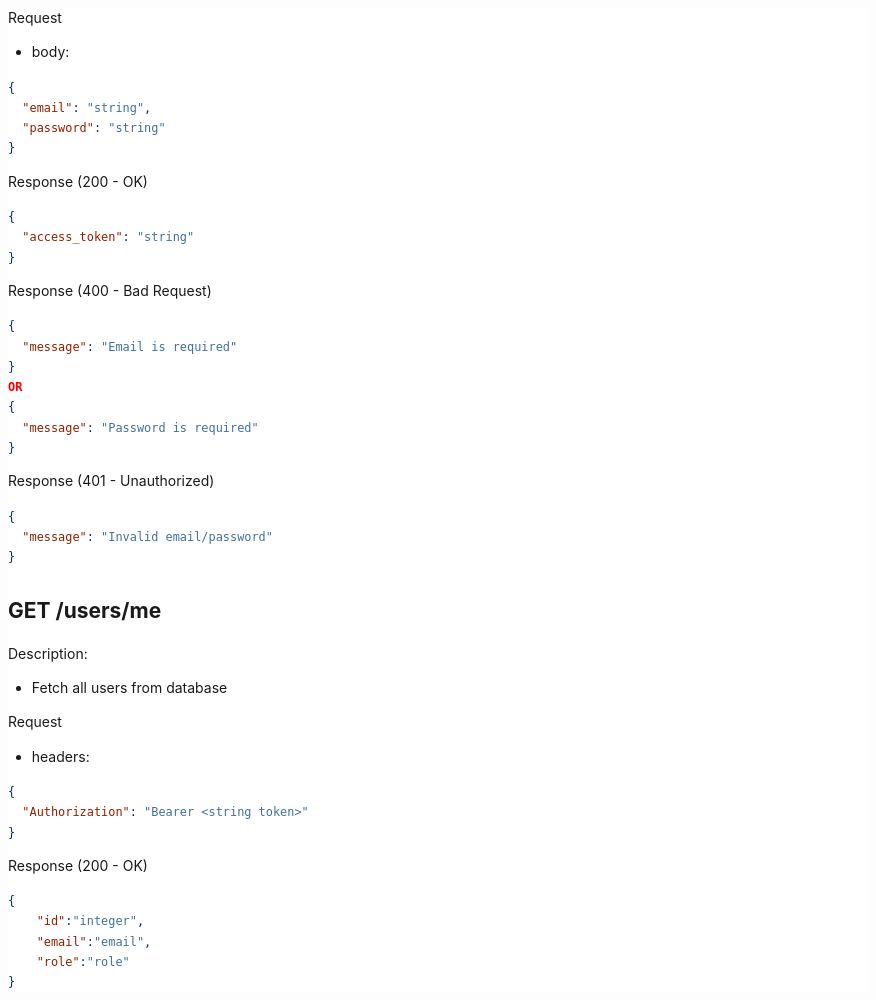 Request

- body:

```json
{
  "email": "string",
  "password": "string"
}
```

Response (200 - OK)

```json
{
  "access_token": "string"
}
```

Response (400 - Bad Request)

```json
{
  "message": "Email is required"
}
OR
{
  "message": "Password is required"
}
```

Response (401 - Unauthorized)

```json
{
  "message": "Invalid email/password"
}
```

## GET /users/me

Description:

- Fetch all users from database

Request

- headers:

```json
{
  "Authorization": "Bearer <string token>"
}
```

Response (200 - OK)

```json
{
    "id":"integer",
    "email":"email",
    "role":"role"
}
```
